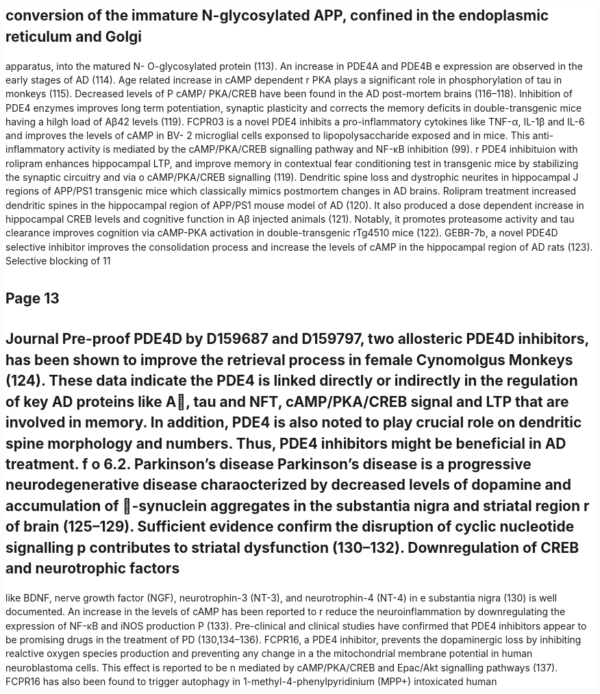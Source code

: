 conversion of the immature N-glycosylated APP, confined in the endoplasmic reticulum and Golgi
-
apparatus, into the matured N- O-glycosylated protein (113). An increase in PDE4A and PDE4B
e
expression are observed in the early stages of AD (114). Age related increase in cAMP dependent
r
PKA plays a significant role in phosphorylation of tau in monkeys (115). Decreased levels of
P
cAMP/ PKA/CREB have been found in the AD post-mortem brains (116–118). Inhibition of PDE4
enzymes improves long term potentiation, synaptic plasticity and corrects the memory deficits in
double-transgenic mice having a hilgh load of Aβ42 levels (119). FCPR03 is a novel PDE4 inhibits
a
pro-inflammatory cytokines like TNF-α, IL-1β and IL-6 and improves the levels of cAMP in BV-
2 microglial cells exponsed to lipopolysaccharide exposed and in mice. This anti-inflammatory
activity is mediated by the cAMP/PKA/CREB signalling pathway and NF-κB inhibition (99).
r
PDE4 inhibituion with rolipram enhances hippocampal LTP, and improve memory in contextual
fear conditioning test in transgenic mice by stabilizing the synaptic circuitry and via
o
cAMP/PKA/CREB signalling (119). Dendritic spine loss and dystrophic neurites in hippocampal
J
regions of APP/PS1 transgenic mice which classically mimics postmortem changes in AD brains.
Rolipram treatment increased dendritic spines in the hippocampal region of APP/PS1 mouse
model of AD (120). It also produced a dose dependent increase in hippocampal CREB levels and
cognitive function in Aβ injected animals (121). Notably, it promotes proteasome activity and tau
clearance improves cognition via cAMP-PKA activation in double-transgenic rTg4510 mice
(122). GEBR-7b, a novel PDE4D selective inhibitor improves the consolidation process and
increase the levels of cAMP in the hippocampal region of AD rats (123). Selective blocking of
11

## Page 13

Journal Pre-proof
PDE4D by D159687 and D159797, two allosteric PDE4D inhibitors, has been shown to improve
the retrieval process in female Cynomolgus Monkeys (124). These data indicate the PDE4 is linked
directly or indirectly in the regulation of key AD proteins like A, tau and NFT,
cAMP/PKA/CREB signal and LTP that are involved in memory. In addition, PDE4 is also noted
to play crucial role on dendritic spine morphology and numbers. Thus, PDE4 inhibitors might be
beneficial in AD treatment.
f
o
6.2. Parkinson’s disease
Parkinson’s disease is a progressive neurodegenerative disease charaocterized by decreased levels
of dopamine and accumulation of -synuclein aggregates in the substantia nigra and striatal region
r
of brain (125–129). Sufficient evidence confirm the disruption of cyclic nucleotide signalling
p
contributes to striatal dysfunction (130–132). Downregulation of CREB and neurotrophic factors
-
like BDNF, nerve growth factor (NGF), neurotrophin-3 (NT-3), and neurotrophin-4 (NT-4) in
e
substantia nigra (130) is well documented. An increase in the levels of cAMP has been reported to
r
reduce the neuroinflammation by downregulating the expression of NF-κB and iNOS production
P
(133). Pre-clinical and clinical studies have confirmed that PDE4 inhibitors appear to be promising
drugs in the treatment of PD (130,134–136). FCPR16, a PDE4 inhibitor, prevents the
dopaminergic loss by inhibiting realctive oxygen species production and preventing any change in
a
the mitochondrial membrane potential in human neuroblastoma cells. This effect is reported to be
n
mediated by cAMP/PKA/CREB and Epac/Akt signalling pathways (137). FCPR16 has also been
found to trigger autophagy in 1-methyl-4-phenylpyridinium (MPP+) intoxicated human
